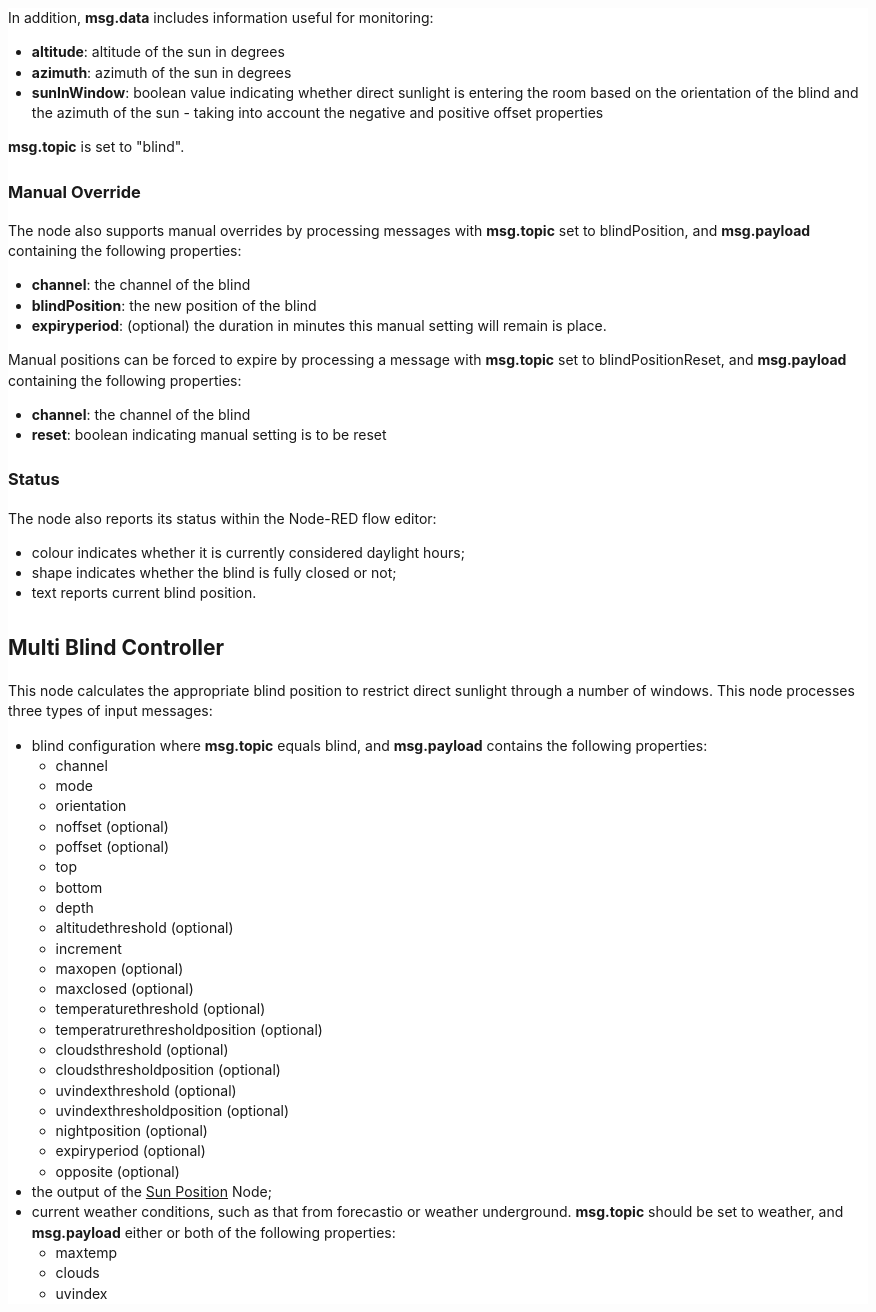 In addition, <b>msg.data</b> includes information useful for monitoring:

* <b>altitude</b>: altitude of the sun in degrees
* <b>azimuth</b>: azimuth of the sun in degrees
* <b>sunInWindow</b>: boolean value indicating whether direct sunlight is entering the room based on the orientation of the blind and the azimuth of the sun - taking into account the negative and positive offset properties

<b>msg.topic</b> is set to "blind".

### Manual Override
The node also supports manual overrides by processing messages with <b>msg.topic</b> set to blindPosition, and <b>msg.payload</b> containing the following properties:

* <b>channel</b>: the channel of the blind
* <b>blindPosition</b>: the new position of the blind
* <b>expiryperiod</b>: (optional) the duration in minutes this manual setting will remain is place.

Manual positions can be forced to expire by processing a message with <b>msg.topic</b> set to blindPositionReset, and <b>msg.payload</b> containing the following properties:

* <b>channel</b>: the channel of the blind
* <b>reset</b>: boolean indicating manual setting is to be reset

### Status
The node also reports its status within the Node-RED flow editor:

* colour indicates whether it is currently considered daylight hours;
* shape indicates whether the blind is fully closed or not;
* text reports current blind position.

## Multi Blind Controller

This node calculates the appropriate blind position to restrict direct sunlight through a number of windows. This node processes three types of input messages:

* blind configuration where <b>msg.topic</b> equals blind, and <b>msg.payload</b> contains the following properties:
  * channel
  * mode
  * orientation
  * noffset (optional)
  * poffset (optional)
  * top
  * bottom
  * depth
  * altitudethreshold (optional)
  * increment
  * maxopen (optional)
  * maxclosed (optional)
  * temperaturethreshold (optional)
  * temperatrurethresholdposition (optional)
  * cloudsthreshold (optional)
  * cloudsthresholdposition (optional)
  * uvindexthreshold (optional)
  * uvindexthresholdposition (optional)
  * nightposition (optional)
  * expiryperiod (optional)
  * opposite (optional)
* the output of the <a href="https://www.npmjs.com/package/node-red-contrib-sunpos" target="_new">Sun Position</a> Node;
* current weather conditions, such as that from forecastio or weather underground. <b>msg.topic</b> should be set to weather, and <b>msg.payload</b> either or both of the following properties:
  * maxtemp
  * clouds
  * uvindex